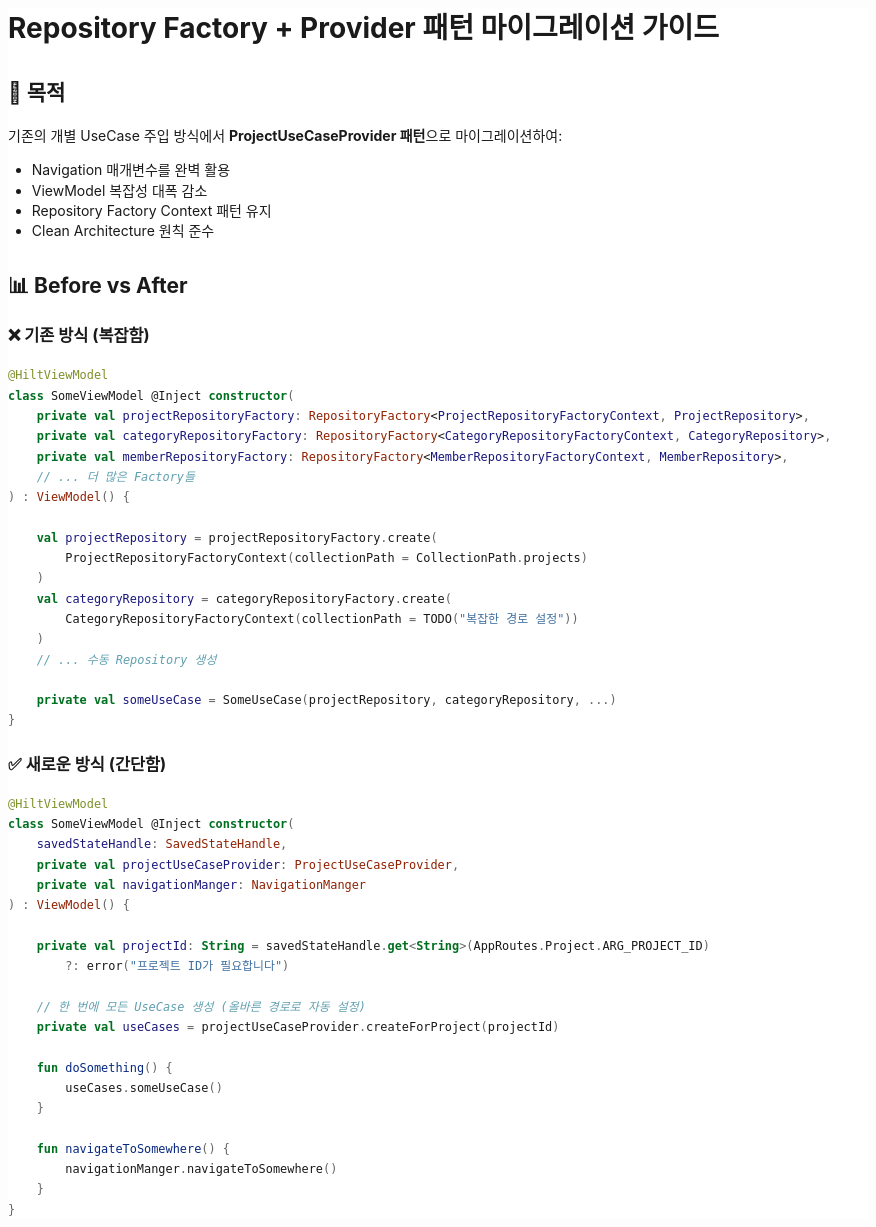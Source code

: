 # Repository Factory + Provider 패턴 마이그레이션 가이드

## 🎯 목적

기존의 개별 UseCase 주입 방식에서 **ProjectUseCaseProvider 패턴**으로 마이그레이션하여:
- Navigation 매개변수를 완벽 활용
- ViewModel 복잡성 대폭 감소  
- Repository Factory Context 패턴 유지
- Clean Architecture 원칙 준수

## 📊 Before vs After

### ❌ 기존 방식 (복잡함)
```kotlin
@HiltViewModel
class SomeViewModel @Inject constructor(
    private val projectRepositoryFactory: RepositoryFactory<ProjectRepositoryFactoryContext, ProjectRepository>,
    private val categoryRepositoryFactory: RepositoryFactory<CategoryRepositoryFactoryContext, CategoryRepository>,
    private val memberRepositoryFactory: RepositoryFactory<MemberRepositoryFactoryContext, MemberRepository>,
    // ... 더 많은 Factory들
) : ViewModel() {
    
    val projectRepository = projectRepositoryFactory.create(
        ProjectRepositoryFactoryContext(collectionPath = CollectionPath.projects)
    )
    val categoryRepository = categoryRepositoryFactory.create(
        CategoryRepositoryFactoryContext(collectionPath = TODO("복잡한 경로 설정"))
    )
    // ... 수동 Repository 생성
    
    private val someUseCase = SomeUseCase(projectRepository, categoryRepository, ...)
}
```

### ✅ 새로운 방식 (간단함)
```kotlin
@HiltViewModel
class SomeViewModel @Inject constructor(
    savedStateHandle: SavedStateHandle,
    private val projectUseCaseProvider: ProjectUseCaseProvider,
    private val navigationManger: NavigationManger
) : ViewModel() {
    
    private val projectId: String = savedStateHandle.get<String>(AppRoutes.Project.ARG_PROJECT_ID) 
        ?: error("프로젝트 ID가 필요합니다")
    
    // 한 번에 모든 UseCase 생성 (올바른 경로로 자동 설정)
    private val useCases = projectUseCaseProvider.createForProject(projectId)
    
    fun doSomething() {
        useCases.someUseCase()
    }
    
    fun navigateToSomewhere() {
        navigationManger.navigateToSomewhere()
    }
}
```
